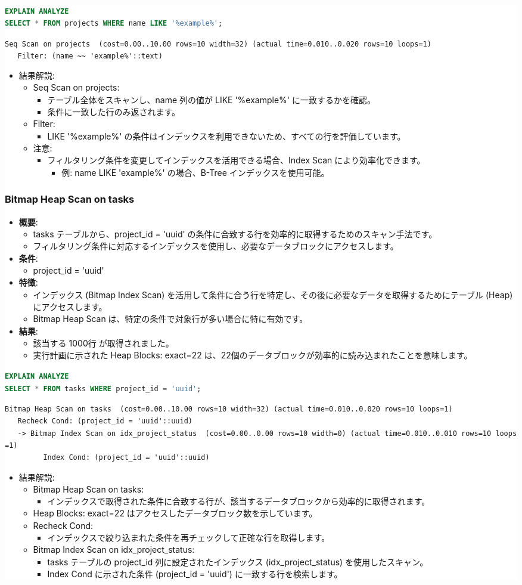 ```sql
EXPLAIN ANALYZE
SELECT * FROM projects WHERE name LIKE '%example%';
```

```sql:結果例
Seq Scan on projects  (cost=0.00..10.00 rows=10 width=32) (actual time=0.010..0.020 rows=10 loops=1)
   Filter: (name ~~ 'example%'::text)
```

- 結果解説:
  - Seq Scan on projects:
    - テーブル全体をスキャンし、name 列の値が LIKE '%example%' に一致するかを確認。
    - 条件に一致した行のみ返されます。
  - Filter:
    - LIKE '%example%' の条件はインデックスを利用できないため、すべての行を評価しています。
  - 注意:
    - フィルタリング条件を変更してインデックスを活用できる場合、Index Scan により効率化できます。
      - 例: name LIKE 'example%' の場合、B-Tree インデックスを使用可能。

### Bitmap Heap Scan on tasks

- **概要**:
  - tasks テーブルから、project_id = 'uuid' の条件に合致する行を効率的に取得するためのスキャン手法です。
  - フィルタリング条件に対応するインデックスを使用し、必要なデータブロックにアクセスします。
- **条件**:
  - project_id = 'uuid'
- **特徴**:
  - インデックス (Bitmap Index Scan) を活用して条件に合う行を特定し、その後に必要なデータを取得するためにテーブル (Heap) にアクセスします。
  - Bitmap Heap Scan は、特定の条件で対象行が多い場合に特に有効です。
- **結果**:
  - 該当する 1000行 が取得されました。
  - 実行計画に示された Heap Blocks: exact=22 は、22個のデータブロックが効率的に読み込まれたことを意味します。

```sql
EXPLAIN ANALYZE
SELECT * FROM tasks WHERE project_id = 'uuid';
```

```sql:結果例
Bitmap Heap Scan on tasks  (cost=0.00..10.00 rows=10 width=32) (actual time=0.010..0.020 rows=10 loops=1)
   Recheck Cond: (project_id = 'uuid'::uuid)
   -> Bitmap Index Scan on idx_project_status  (cost=0.00..0.00 rows=10 width=0) (actual time=0.010..0.010 rows=10 loops=1)
         Index Cond: (project_id = 'uuid'::uuid)
```

- 結果解説:
  - Bitmap Heap Scan on tasks:
    - インデックスで取得された条件に合致する行が、該当するデータブロックから効率的に取得されます。
  - Heap Blocks: exact=22 はアクセスしたデータブロック数を示しています。
  - Recheck Cond:
    - インデックスで絞り込まれた条件を再チェックして正確な行を取得します。
  - Bitmap Index Scan on idx_project_status:
    - tasks テーブルの project_id 列に設定されたインデックス (idx_project_status) を使用したスキャン。
    - Index Cond に示された条件 (project_id = 'uuid') に一致する行を検索します。
